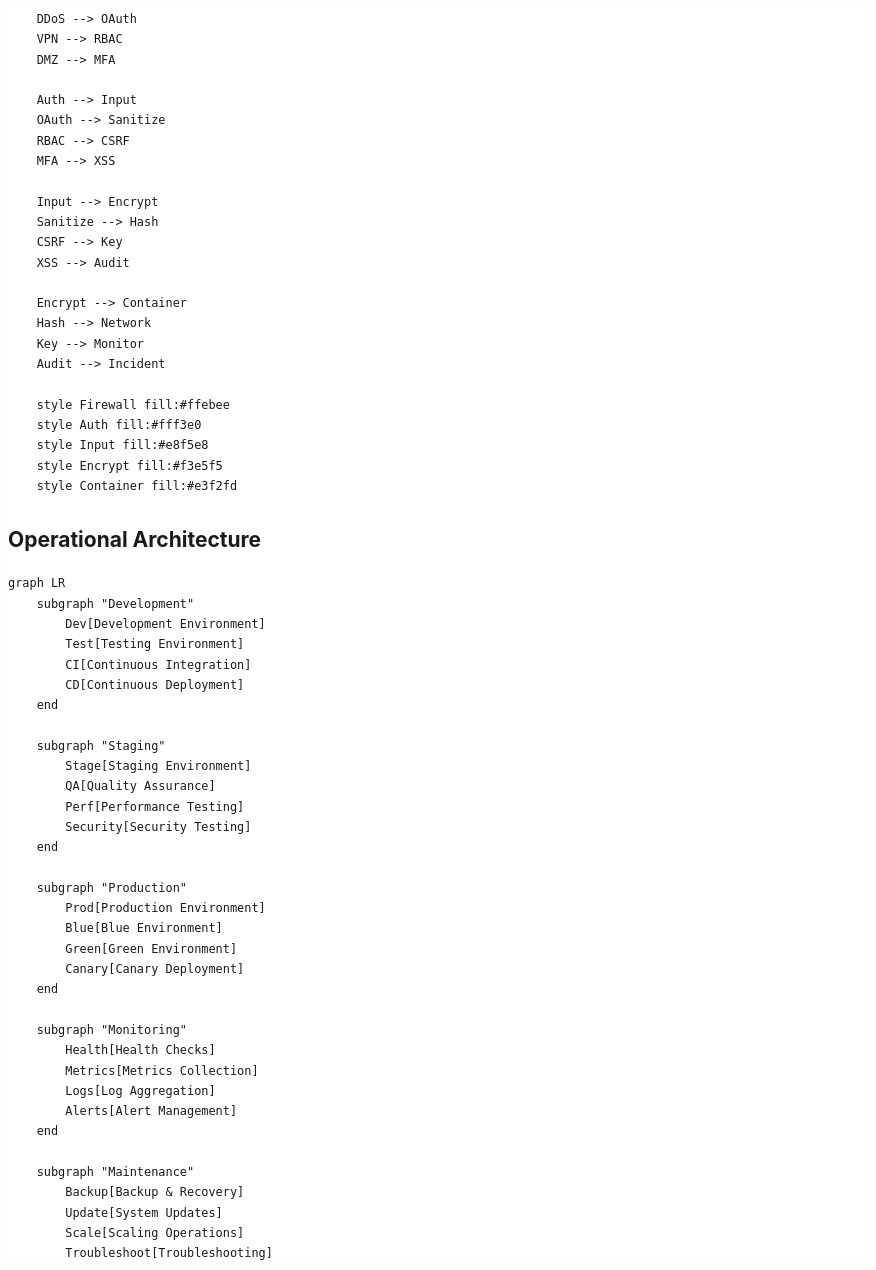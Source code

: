 ```mermaid
    DDoS --> OAuth
    VPN --> RBAC
    DMZ --> MFA
    
    Auth --> Input
    OAuth --> Sanitize
    RBAC --> CSRF
    MFA --> XSS
    
    Input --> Encrypt
    Sanitize --> Hash
    CSRF --> Key
    XSS --> Audit
    
    Encrypt --> Container
    Hash --> Network
    Key --> Monitor
    Audit --> Incident
    
    style Firewall fill:#ffebee
    style Auth fill:#fff3e0
    style Input fill:#e8f5e8
    style Encrypt fill:#f3e5f5
    style Container fill:#e3f2fd
```

## Operational Architecture

```mermaid
graph LR
    subgraph "Development"
        Dev[Development Environment]
        Test[Testing Environment]
        CI[Continuous Integration]
        CD[Continuous Deployment]
    end
    
    subgraph "Staging"
        Stage[Staging Environment]
        QA[Quality Assurance]
        Perf[Performance Testing]
        Security[Security Testing]
    end
    
    subgraph "Production"
        Prod[Production Environment]
        Blue[Blue Environment]
        Green[Green Environment]
        Canary[Canary Deployment]
    end
    
    subgraph "Monitoring"
        Health[Health Checks]
        Metrics[Metrics Collection]
        Logs[Log Aggregation]
        Alerts[Alert Management]
    end
    
    subgraph "Maintenance"
        Backup[Backup & Recovery]
        Update[System Updates]
        Scale[Scaling Operations]
        Troubleshoot[Troubleshooting]
```